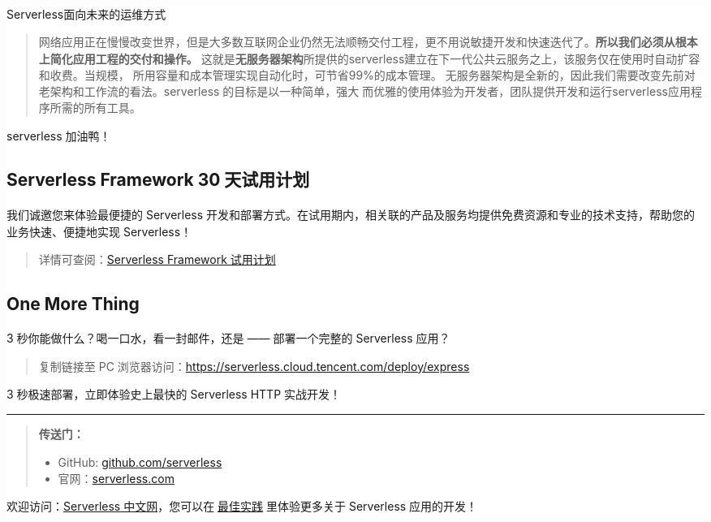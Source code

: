 Serverless面向未来的运维方式

> 网络应用正在慢慢改变世界，但是大多数互联网企业仍然无法顺畅交付工程，更不用说敏捷开发和快速迭代了。**所以我们必须从根本上简化应用工程的交付和操作。**
> 这就是**无服务器架构**所提供的serverless建立在下一代公共云服务之上，该服务仅在使用时自动扩容和收费。当规模， 所用容量和成本管理实现自动化时，可节省99%的成本管理。
> 无服务器架构是全新的，因此我们需要改变先前对老架构和工作流的看法。serverless 的目标是以一种简单，强大 而优雅的使用体验为开发者，团队提供开发和运行serverless应用程序所需的所有工具。

serverless 加油鸭！

## Serverless Framework 30 天试用计划

我们诚邀您来体验最便捷的 Serverless 开发和部署方式。在试用期内，相关联的产品及服务均提供免费资源和专业的技术支持，帮助您的业务快速、便捷地实现 Serverless！

> 详情可查阅：[Serverless Framework 试用计划](https://cloud.tencent.com/document/product/1154/38792)

## One More Thing
<div id='scf-deploy-iframe-or-md'><div><p>3 秒你能做什么？喝一口水，看一封邮件，还是 —— 部署一个完整的 Serverless 应用？</p><blockquote><p>复制链接至 PC 浏览器访问：<a href="https://serverless.cloud.tencent.com/deploy/express">https://serverless.cloud.tencent.com/deploy/express</a></p></blockquote><p>3 秒极速部署，立即体验史上最快的 Serverless HTTP 实战开发！</p></div></div>

---

> **传送门：**
> - GitHub: [github.com/serverless](https://github.com/serverless/serverless/blob/master/README_CN.md) 
> - 官网：[serverless.com](https://serverless.com/)

欢迎访问：[Serverless 中文网](https://serverlesscloud.cn/)，您可以在 [最佳实践](https://serverlesscloud.cn/best-practice) 里体验更多关于 Serverless 应用的开发！
